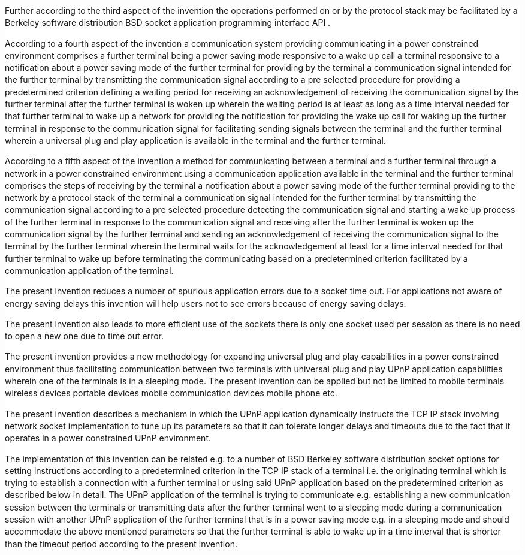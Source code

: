 Further according to the third aspect of the invention the operations performed on or by the protocol stack may be facilitated by a Berkeley software distribution BSD socket application programming interface API .

According to a fourth aspect of the invention a communication system providing communicating in a power constrained environment comprises a further terminal being a power saving mode responsive to a wake up call a terminal responsive to a notification about a power saving mode of the further terminal for providing by the terminal a communication signal intended for the further terminal by transmitting the communication signal according to a pre selected procedure for providing a predetermined criterion defining a waiting period for receiving an acknowledgement of receiving the communication signal by the further terminal after the further terminal is woken up wherein the waiting period is at least as long as a time interval needed for that further terminal to wake up a network for providing the notification for providing the wake up call for waking up the further terminal in response to the communication signal for facilitating sending signals between the terminal and the further terminal wherein a universal plug and play application is available in the terminal and the further terminal.

According to a fifth aspect of the invention a method for communicating between a terminal and a further terminal through a network in a power constrained environment using a communication application available in the terminal and the further terminal comprises the steps of receiving by the terminal a notification about a power saving mode of the further terminal providing to the network by a protocol stack of the terminal a communication signal intended for the further terminal by transmitting the communication signal according to a pre selected procedure detecting the communication signal and starting a wake up process of the further terminal in response to the communication signal and receiving after the further terminal is woken up the communication signal by the further terminal and sending an acknowledgement of receiving the communication signal to the terminal by the further terminal wherein the terminal waits for the acknowledgement at least for a time interval needed for that further terminal to wake up before terminating the communicating based on a predetermined criterion facilitated by a communication application of the terminal.

The present invention reduces a number of spurious application errors due to a socket time out. For applications not aware of energy saving delays this invention will help users not to see errors because of energy saving delays.

The present invention also leads to more efficient use of the sockets there is only one socket used per session as there is no need to open a new one due to time out error.

The present invention provides a new methodology for expanding universal plug and play capabilities in a power constrained environment thus facilitating communication between two terminals with universal plug and play UPnP application capabilities wherein one of the terminals is in a sleeping mode. The present invention can be applied but not be limited to mobile terminals wireless devices portable devices mobile communication devices mobile phone etc.

The present invention describes a mechanism in which the UPnP application dynamically instructs the TCP IP stack involving network socket implementation to tune up its parameters so that it can tolerate longer delays and timeouts due to the fact that it operates in a power constrained UPnP environment.

The implementation of this invention can be related e.g. to a number of BSD Berkeley software distribution socket options for setting instructions according to a predetermined criterion in the TCP IP stack of a terminal i.e. the originating terminal which is trying to establish a connection with a further terminal or using said UPnP application based on the predetermined criterion as described below in detail. The UPnP application of the terminal is trying to communicate e.g. establishing a new communication session between the terminals or transmitting data after the further terminal went to a sleeping mode during a communication session with another UPnP application of the further terminal that is in a power saving mode e.g. in a sleeping mode and should accommodate the above mentioned parameters so that the further terminal is able to wake up in a time interval that is shorter than the timeout period according to the present invention.

